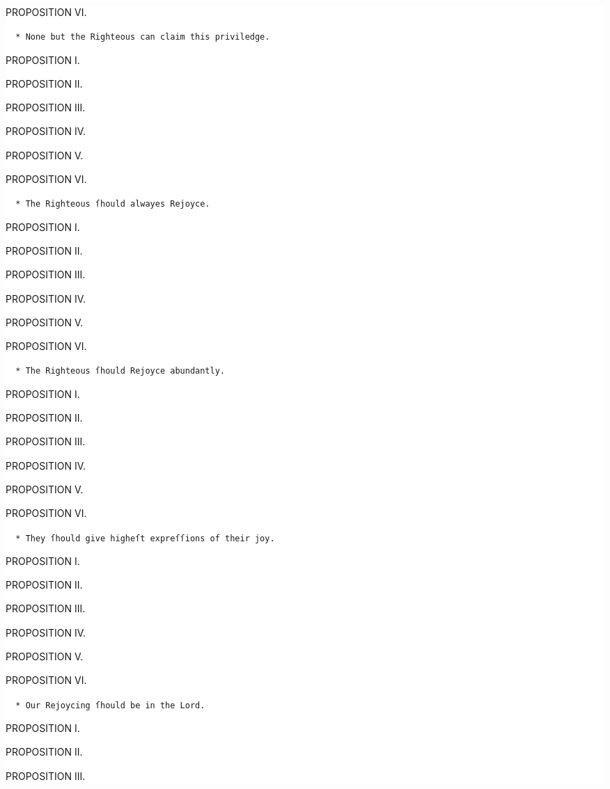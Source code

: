 PROPOSITION VI.

      * None but the Righteous can claim this priviledge.

PROPOSITION I.

PROPOSITION II.

PROPOSITION III.

PROPOSITION IV.

PROPOSITION V.

PROPOSITION VI.

      * The Righteous ſhould alwayes Rejoyce.

PROPOSITION I.

PROPOSITION II.

PROPOSITION III.

PROPOSITION IV.

PROPOSITION V.

PROPOSITION VI.

      * The Righteous ſhould Rejoyce abundantly.

PROPOSITION I.

PROPOSITION II.

PROPOSITION III.

PROPOSITION IV.

PROPOSITION V.

PROPOSITION VI.

      * They ſhould give higheſt expreſſions of their joy.

PROPOSITION I.

PROPOSITION II.

PROPOSITION III.

PROPOSITION IV.

PROPOSITION V.

PROPOSITION VI.

      * Our Rejoycing ſhould be in the Lord.

PROPOSITION I.

PROPOSITION II.

PROPOSITION III.
